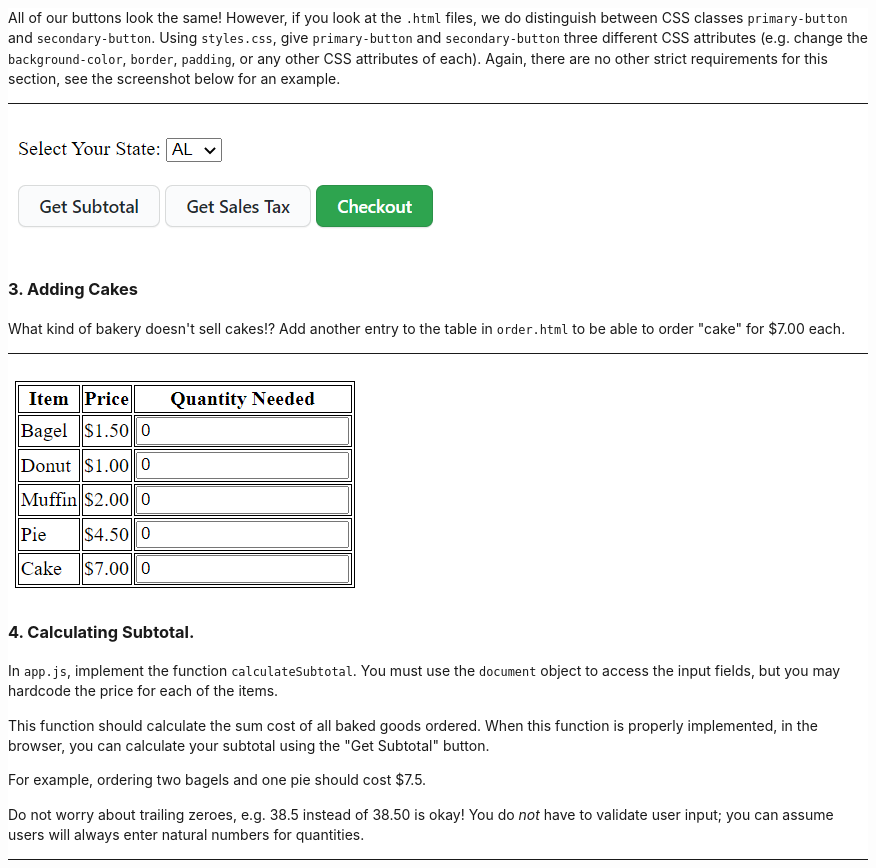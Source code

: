 All of our buttons look the same! However, if you look at the `.html` files, we do distinguish between CSS classes `primary-button` and `secondary-button`. Using `styles.css`, give `primary-button` and `secondary-button` three different CSS attributes (e.g. change the `background-color`, `border`, `padding`, or any other CSS attributes of each). Again, there are no other strict requirements for this section, see the screenshot below for an example.

___

![JavaScript Step 2 Example](figures/js_2.png)



### 3. Adding Cakes

What kind of bakery doesn't sell cakes!? Add another entry to the table in `order.html` to be able to order "cake" for $7.00 each.

___

![JavaScript Step 3 Example](figures/js_3.png)



### 4. Calculating Subtotal.

In `app.js`, implement the function `calculateSubtotal`. You must use the `document` object to access the input fields, but you may hardcode the price for each of the items.

This function should calculate the sum cost of all baked goods ordered. When this function is properly implemented, in the browser, you can calculate your subtotal using the "Get Subtotal" button.

For example, ordering two bagels and one pie should cost $7.5.

Do not worry about trailing zeroes, e.g. 38.5 instead of 38.50 is okay! You do *not* have to validate user input; you can assume users will always enter natural numbers for quantities.

___
